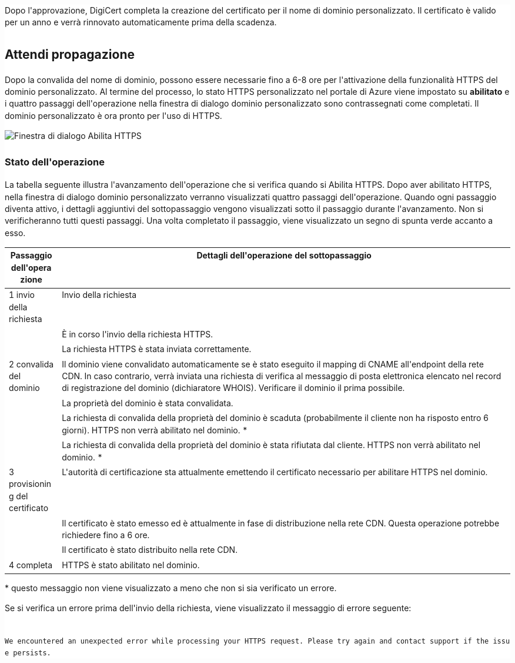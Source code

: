Dopo l'approvazione, DigiCert completa la creazione del certificato per il nome di dominio personalizzato. Il certificato è valido per un anno e verrà rinnovato automaticamente prima della scadenza.

## <a name="wait-for-propagation"></a>Attendi propagazione

Dopo la convalida del nome di dominio, possono essere necessarie fino a 6-8 ore per l'attivazione della funzionalità HTTPS del dominio personalizzato. Al termine del processo, lo stato HTTPS personalizzato nel portale di Azure viene impostato su **abilitato** e i quattro passaggi dell'operazione nella finestra di dialogo dominio personalizzato sono contrassegnati come completati. Il dominio personalizzato è ora pronto per l'uso di HTTPS.

![Finestra di dialogo Abilita HTTPS](./media/cdn-custom-ssl/cdn-enable-custom-ssl-complete.png)

### <a name="operation-progress"></a>Stato dell'operazione

La tabella seguente illustra l'avanzamento dell'operazione che si verifica quando si Abilita HTTPS. Dopo aver abilitato HTTPS, nella finestra di dialogo dominio personalizzato verranno visualizzati quattro passaggi dell'operazione. Quando ogni passaggio diventa attivo, i dettagli aggiuntivi del sottopassaggio vengono visualizzati sotto il passaggio durante l'avanzamento. Non si verificheranno tutti questi passaggi. Una volta completato il passaggio, viene visualizzato un segno di spunta verde accanto a esso. 

| Passaggio dell'operazione | Dettagli dell'operazione del sottopassaggio | 
| --- | --- |
| 1 invio della richiesta | Invio della richiesta |
| | È in corso l'invio della richiesta HTTPS. |
| | La richiesta HTTPS è stata inviata correttamente. |
| 2 convalida del dominio | Il dominio viene convalidato automaticamente se è stato eseguito il mapping di CNAME all'endpoint della rete CDN. In caso contrario, verrà inviata una richiesta di verifica al messaggio di posta elettronica elencato nel record di registrazione del dominio (dichiaratore WHOIS). Verificare il dominio il prima possibile. |
| | La proprietà del dominio è stata convalidata. |
| | La richiesta di convalida della proprietà del dominio è scaduta (probabilmente il cliente non ha risposto entro 6 giorni). HTTPS non verrà abilitato nel dominio. * |
| | La richiesta di convalida della proprietà del dominio è stata rifiutata dal cliente. HTTPS non verrà abilitato nel dominio. * |
| 3 provisioning del certificato | L'autorità di certificazione sta attualmente emettendo il certificato necessario per abilitare HTTPS nel dominio. |
| | Il certificato è stato emesso ed è attualmente in fase di distribuzione nella rete CDN. Questa operazione potrebbe richiedere fino a 6 ore. |
| | Il certificato è stato distribuito nella rete CDN. |
| 4 completa | HTTPS è stato abilitato nel dominio. |

\* questo messaggio non viene visualizzato a meno che non si sia verificato un errore. 

Se si verifica un errore prima dell'invio della richiesta, viene visualizzato il messaggio di errore seguente:

<code>
We encountered an unexpected error while processing your HTTPS request. Please try again and contact support if the issue persists.
</code>
